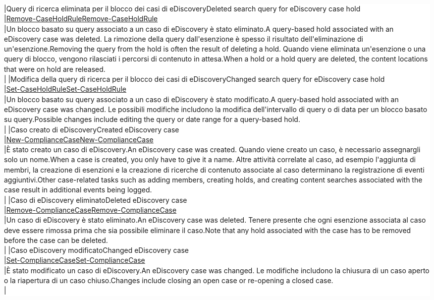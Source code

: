 |<span data-ttu-id="a9b6f-325">Query di ricerca eliminata per il blocco dei casi di eDiscovery</span><span class="sxs-lookup"><span data-stu-id="a9b6f-325">Deleted search query for eDiscovery case hold</span></span>  <br/> |[<span data-ttu-id="a9b6f-326">Remove-CaseHoldRule</span><span class="sxs-lookup"><span data-stu-id="a9b6f-326">Remove-CaseHoldRule</span></span>](https://go.microsoft.com/fwlink/p/?LinkId=823820) <br/> |<span data-ttu-id="a9b6f-327">Un blocco basato su query associato a un caso di eDiscovery è stato eliminato.</span><span class="sxs-lookup"><span data-stu-id="a9b6f-327">A query-based hold associated with an eDiscovery case was deleted.</span></span> <span data-ttu-id="a9b6f-328">La rimozione della query dall'esenzione è spesso il risultato dell'eliminazione di un'esenzione.</span><span class="sxs-lookup"><span data-stu-id="a9b6f-328">Removing the query from the hold is often the result of deleting a hold.</span></span> <span data-ttu-id="a9b6f-329">Quando viene eliminata un'esenzione o una query di blocco, vengono rilasciati i percorsi di contenuto in attesa.</span><span class="sxs-lookup"><span data-stu-id="a9b6f-329">When a hold or a hold query are deleted, the content locations that were on hold are released.</span></span>  <br/> |
|<span data-ttu-id="a9b6f-330">Modifica della query di ricerca per il blocco dei casi di eDiscovery</span><span class="sxs-lookup"><span data-stu-id="a9b6f-330">Changed search query for eDiscovery case hold</span></span>  <br/> |[<span data-ttu-id="a9b6f-331">Set-CaseHoldRule</span><span class="sxs-lookup"><span data-stu-id="a9b6f-331">Set-CaseHoldRule</span></span>](https://go.microsoft.com/fwlink/p/?LinkId=823819) <br/> |<span data-ttu-id="a9b6f-332">Un blocco basato su query associato a un caso di eDiscovery è stato modificato.</span><span class="sxs-lookup"><span data-stu-id="a9b6f-332">A query-based hold associated with an eDiscovery case was changed.</span></span> <span data-ttu-id="a9b6f-333">Le possibili modifiche includono la modifica dell'intervallo di query o di data per un blocco basato su query.</span><span class="sxs-lookup"><span data-stu-id="a9b6f-333">Possible changes include editing the query or date range for a query-based hold.</span></span>  <br/> |
|<span data-ttu-id="a9b6f-334">Caso creato di eDiscovery</span><span class="sxs-lookup"><span data-stu-id="a9b6f-334">Created eDiscovery case</span></span>  <br/> |[<span data-ttu-id="a9b6f-335">New-ComplianceCase</span><span class="sxs-lookup"><span data-stu-id="a9b6f-335">New-ComplianceCase</span></span>](https://go.microsoft.com/fwlink/p/?LinkId=823842) <br/> |<span data-ttu-id="a9b6f-336">È stato creato un caso di eDiscovery.</span><span class="sxs-lookup"><span data-stu-id="a9b6f-336">An eDiscovery case was created.</span></span> <span data-ttu-id="a9b6f-337">Quando viene creato un caso, è necessario assegnargli solo un nome.</span><span class="sxs-lookup"><span data-stu-id="a9b6f-337">When a case is created, you only have to give it a name.</span></span> <span data-ttu-id="a9b6f-338">Altre attività correlate al caso, ad esempio l'aggiunta di membri, la creazione di esenzioni e la creazione di ricerche di contenuto associate al caso determinano la registrazione di eventi aggiuntivi.</span><span class="sxs-lookup"><span data-stu-id="a9b6f-338">Other case-related tasks such as adding members, creating holds, and creating content searches associated with the case result in additional events being logged.</span></span>  <br/> |
|<span data-ttu-id="a9b6f-339">Caso di eDiscovery eliminato</span><span class="sxs-lookup"><span data-stu-id="a9b6f-339">Deleted eDiscovery case</span></span>  <br/> |[<span data-ttu-id="a9b6f-340">Remove-ComplianceCase</span><span class="sxs-lookup"><span data-stu-id="a9b6f-340">Remove-ComplianceCase</span></span>](https://go.microsoft.com/fwlink/p/?LinkId=823844) <br/> |<span data-ttu-id="a9b6f-341">Un caso di eDiscovery è stato eliminato.</span><span class="sxs-lookup"><span data-stu-id="a9b6f-341">An eDiscovery case was deleted.</span></span> <span data-ttu-id="a9b6f-342">Tenere presente che ogni esenzione associata al caso deve essere rimossa prima che sia possibile eliminare il caso.</span><span class="sxs-lookup"><span data-stu-id="a9b6f-342">Note that any hold associated with the case has to be removed before the case can be deleted.</span></span>  <br/> |
|<span data-ttu-id="a9b6f-343">Caso eDiscovery modificato</span><span class="sxs-lookup"><span data-stu-id="a9b6f-343">Changed eDiscovery case</span></span>  <br/> |[<span data-ttu-id="a9b6f-344">Set-ComplianceCase</span><span class="sxs-lookup"><span data-stu-id="a9b6f-344">Set-ComplianceCase</span></span>](https://go.microsoft.com/fwlink/p/?LinkId=823846) <br/> |<span data-ttu-id="a9b6f-345">È stato modificato un caso di eDiscovery.</span><span class="sxs-lookup"><span data-stu-id="a9b6f-345">An eDiscovery case was changed.</span></span> <span data-ttu-id="a9b6f-346">Le modifiche includono la chiusura di un caso aperto o la riapertura di un caso chiuso.</span><span class="sxs-lookup"><span data-stu-id="a9b6f-346">Changes include closing an open case or re-opening a closed case.</span></span>  <br/> |